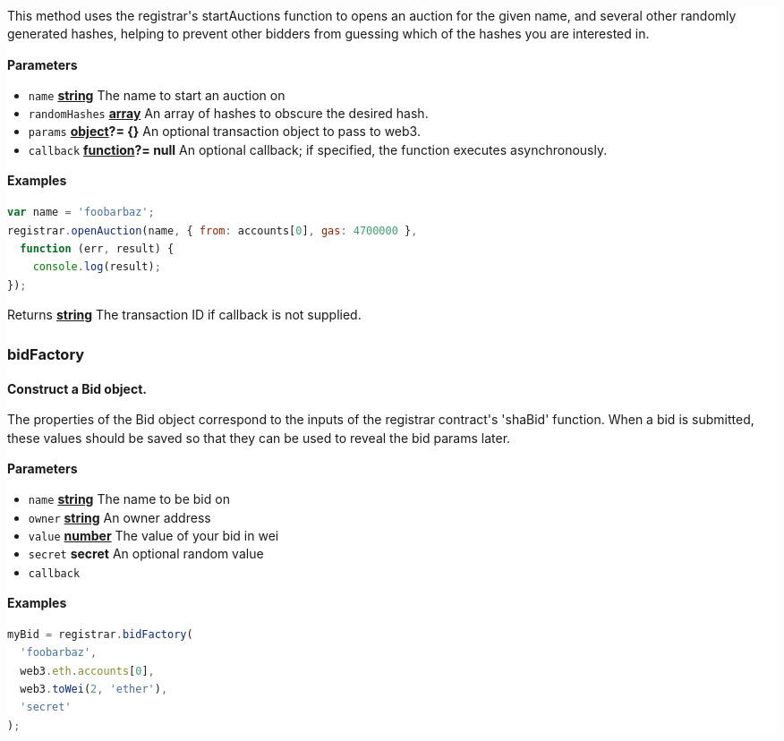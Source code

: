 This method uses the registrar's startAuctions function to opens an auction for the
given name, and several other randomly generated hashes, helping to prevent other
bidders from guessing which of the hashes you are interested in.

**Parameters**

-   `name` **[string](https://developer.mozilla.org/en-US/docs/Web/JavaScript/Reference/Global_Objects/String)** The name to start an auction on
-   `randomHashes` **[array](https://developer.mozilla.org/en-US/docs/Web/JavaScript/Reference/Global_Objects/Array)** An array of hashes to obscure the desired hash.
-   `params` **[object](https://developer.mozilla.org/en-US/docs/Web/JavaScript/Reference/Global_Objects/Object)?= {}** An optional transaction object to pass to web3.
-   `callback` **[function](https://developer.mozilla.org/en-US/docs/Web/JavaScript/Reference/Statements/function)?= null** An optional callback; if specified, the
           function executes asynchronously.

**Examples**

```javascript
var name = 'foobarbaz';
registrar.openAuction(name, { from: accounts[0], gas: 4700000 },
  function (err, result) {
    console.log(result);
});
```

Returns **[string](https://developer.mozilla.org/en-US/docs/Web/JavaScript/Reference/Global_Objects/String)** The transaction ID if callback is not supplied.

### bidFactory

**Construct a Bid object.**

The properties of the Bid object correspond to the
inputs of the registrar contract's 'shaBid' function.
When a bid is submitted, these values should be saved so that they can be
used to reveal the bid params later.

**Parameters**

-   `name` **[string](https://developer.mozilla.org/en-US/docs/Web/JavaScript/Reference/Global_Objects/String)** The name to be bid on
-   `owner` **[string](https://developer.mozilla.org/en-US/docs/Web/JavaScript/Reference/Global_Objects/String)** An owner address
-   `value` **[number](https://developer.mozilla.org/en-US/docs/Web/JavaScript/Reference/Global_Objects/Number)** The value of your bid in wei
-   `secret` **secret** An optional random value
-   `callback`

**Examples**

```javascript
myBid = registrar.bidFactory(
  'foobarbaz',
  web3.eth.accounts[0],
  web3.toWei(2, 'ether'),
  'secret'
);
```


[docs]: http://docs.ens.domains/en/latest/auctions.html
[eip162]: https://github.com/ethereum/EIPs/issues/162
[mediumpost]: https://medium.com/@_maurelian/explaining-the-ethereum-namespace-auction-241bec6ef751#.tyzb7qlfv